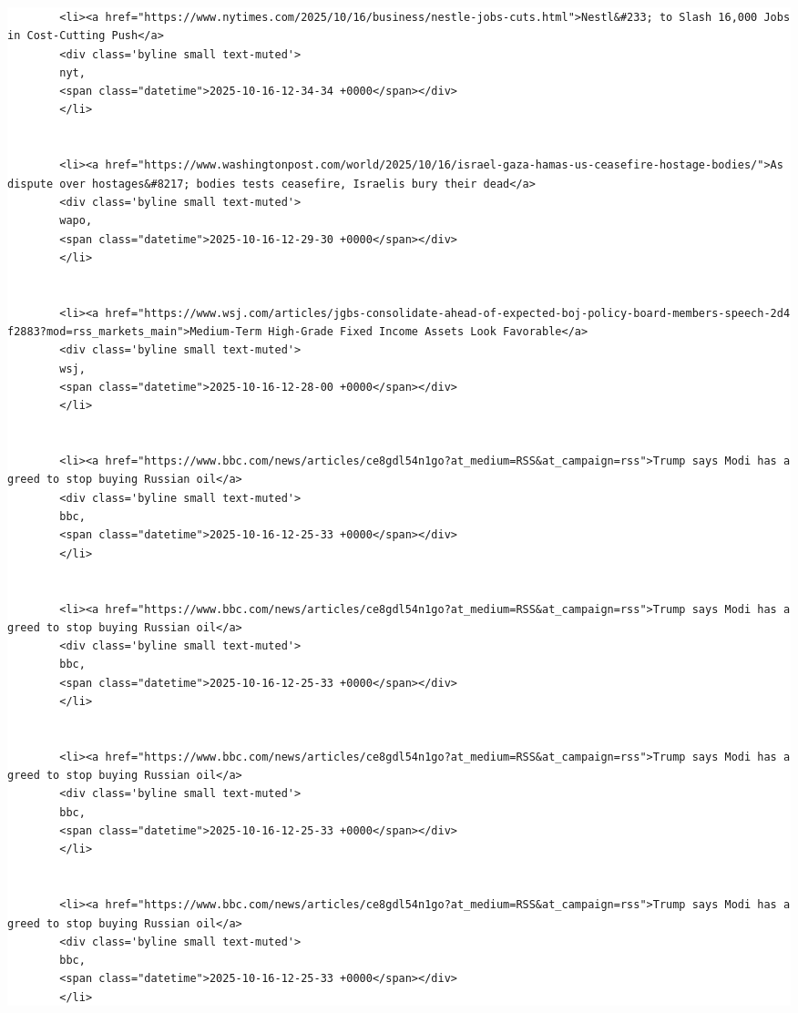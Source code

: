 
            <li><a href="https://www.nytimes.com/2025/10/16/business/nestle-jobs-cuts.html">Nestl&#233; to Slash 16,000 Jobs in Cost-Cutting Push</a>
            <div class='byline small text-muted'>
            nyt, 
            <span class="datetime">2025-10-16-12-34-34 +0000</span></div>
            </li>
        

            <li><a href="https://www.washingtonpost.com/world/2025/10/16/israel-gaza-hamas-us-ceasefire-hostage-bodies/">As dispute over hostages&#8217; bodies tests ceasefire, Israelis bury their dead</a>
            <div class='byline small text-muted'>
            wapo, 
            <span class="datetime">2025-10-16-12-29-30 +0000</span></div>
            </li>
        

            <li><a href="https://www.wsj.com/articles/jgbs-consolidate-ahead-of-expected-boj-policy-board-members-speech-2d4f2883?mod=rss_markets_main">Medium-Term High-Grade Fixed Income Assets Look Favorable</a>
            <div class='byline small text-muted'>
            wsj, 
            <span class="datetime">2025-10-16-12-28-00 +0000</span></div>
            </li>
        

            <li><a href="https://www.bbc.com/news/articles/ce8gdl54n1go?at_medium=RSS&at_campaign=rss">Trump says Modi has agreed to stop buying Russian oil</a>
            <div class='byline small text-muted'>
            bbc, 
            <span class="datetime">2025-10-16-12-25-33 +0000</span></div>
            </li>
        

            <li><a href="https://www.bbc.com/news/articles/ce8gdl54n1go?at_medium=RSS&at_campaign=rss">Trump says Modi has agreed to stop buying Russian oil</a>
            <div class='byline small text-muted'>
            bbc, 
            <span class="datetime">2025-10-16-12-25-33 +0000</span></div>
            </li>
        

            <li><a href="https://www.bbc.com/news/articles/ce8gdl54n1go?at_medium=RSS&at_campaign=rss">Trump says Modi has agreed to stop buying Russian oil</a>
            <div class='byline small text-muted'>
            bbc, 
            <span class="datetime">2025-10-16-12-25-33 +0000</span></div>
            </li>
        

            <li><a href="https://www.bbc.com/news/articles/ce8gdl54n1go?at_medium=RSS&at_campaign=rss">Trump says Modi has agreed to stop buying Russian oil</a>
            <div class='byline small text-muted'>
            bbc, 
            <span class="datetime">2025-10-16-12-25-33 +0000</span></div>
            </li>
        
